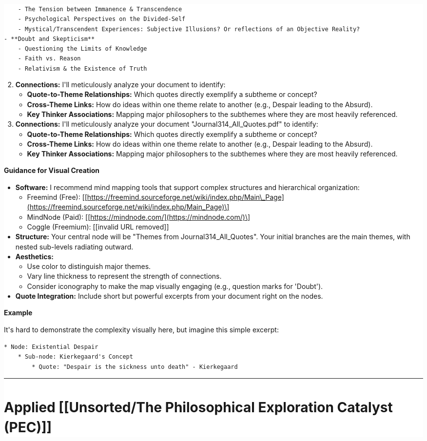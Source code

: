         - The Tension between Immanence & Transcendence
        - Psychological Perspectives on the Divided-Self
        - Mystical/Transcendent Experiences: Subjective Illusions? Or reflections of an Objective Reality?
    - **Doubt and Skepticism**
        - Questioning the Limits of Knowledge
        - Faith vs. Reason
        - Relativism & the Existence of Truth

2. **Connections:** I'll meticulously analyze your document to identify:
    - **Quote-to-Theme Relationships:** Which quotes directly exemplify a subtheme or concept?
    - **Cross-Theme Links:** How do ideas within one theme relate to another (e.g., Despair leading to the Absurd).
    - **Key Thinker Associations:** Mapping major philosophers to the subthemes where they are most heavily referenced.
3. **Connections:** I'll meticulously analyze your document "Journal314\_All\_Quotes.pdf" to identify:
    - **Quote-to-Theme Relationships:** Which quotes directly exemplify a subtheme or concept?
    - **Cross-Theme Links:** How do ideas within one theme relate to another (e.g., Despair leading to the Absurd).
    - **Key Thinker Associations:** Mapping major philosophers to the subthemes where they are most heavily referenced.

**Guidance for Visual Creation**

- **Software:** I recommend mind mapping tools that support complex structures and hierarchical organization:
    - Freemind (Free): \[[https://freemind.sourceforge.net/wiki/index.php/Main\_Page](https://freemind.sourceforge.net/wiki/index.php/Main_Page)\]
    - MindNode (Paid): \[[https://mindnode.com/](https://mindnode.com/)\]
    - Coggle (Freemium): \[\[invalid URL removed\]\]
- **Structure:** Your central node will be "Themes from Journal314\_All\_Quotes". Your initial branches are the main themes, with nested sub-levels radiating outward.
- **Aesthetics:**
    - Use color to distinguish major themes.
    - Vary line thickness to represent the strength of connections.
    - Consider iconography to make the map visually engaging (e.g., question marks for 'Doubt').
- **Quote Integration:** Include short but powerful excerpts from your document right on the nodes.

**Example**

It's hard to demonstrate the complexity visually here, but imagine this simple excerpt:

```
* Node: Existential Despair
    * Sub-node: Kierkegaard's Concept 
        * Quote: "Despair is the sickness unto death" - Kierkegaard 
```

* * *

  

# Applied [[Unsorted/The Philosophical Exploration Catalyst (PEC)]]
